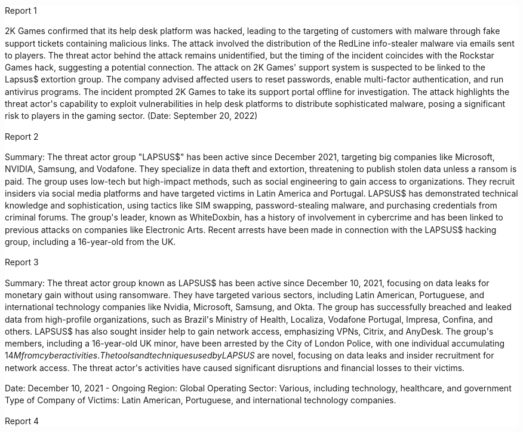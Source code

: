 
Report 1

2K Games confirmed that its help desk platform was hacked, leading to the targeting of customers with malware through fake support tickets containing malicious links. The attack involved the distribution of the RedLine info-stealer malware via emails sent to players. The threat actor behind the attack remains unidentified, but the timing of the incident coincides with the Rockstar Games hack, suggesting a potential connection. The attack on 2K Games' support system is suspected to be linked to the Lapsus$ extortion group. The company advised affected users to reset passwords, enable multi-factor authentication, and run antivirus programs. The incident prompted 2K Games to take its support portal offline for investigation. The attack highlights the threat actor's capability to exploit vulnerabilities in help desk platforms to distribute sophisticated malware, posing a significant risk to players in the gaming sector. (Date: September 20, 2022)





Report 2

Summary:
The threat actor group "LAPSUS$" has been active since December 2021, targeting big companies like Microsoft, NVIDIA, Samsung, and Vodafone. They specialize in data theft and extortion, threatening to publish stolen data unless a ransom is paid. The group uses low-tech but high-impact methods, such as social engineering to gain access to organizations. They recruit insiders via social media platforms and have targeted victims in Latin America and Portugal. LAPSUS$ has demonstrated technical knowledge and sophistication, using tactics like SIM swapping, password-stealing malware, and purchasing credentials from criminal forums. The group's leader, known as WhiteDoxbin, has a history of involvement in cybercrime and has been linked to previous attacks on companies like Electronic Arts. Recent arrests have been made in connection with the LAPSUS$ hacking group, including a 16-year-old from the UK.





Report 3

Summary:
The threat actor group known as LAPSUS$ has been active since December 10, 2021, focusing on data leaks for monetary gain without using ransomware. They have targeted various sectors, including Latin American, Portuguese, and international technology companies like Nvidia, Microsoft, Samsung, and Okta. The group has successfully breached and leaked data from high-profile organizations, such as Brazil's Ministry of Health, Localiza, Vodafone Portugal, Impresa, Confina, and others. LAPSUS$ has also sought insider help to gain network access, emphasizing VPNs, Citrix, and AnyDesk. The group's members, including a 16-year-old UK minor, have been arrested by the City of London Police, with one individual accumulating $14M from cyber activities. The tools and techniques used by LAPSUS$ are novel, focusing on data leaks and insider recruitment for network access. The threat actor's activities have caused significant disruptions and financial losses to their victims. 

Date: December 10, 2021 - Ongoing
Region: Global
Operating Sector: Various, including technology, healthcare, and government
Type of Company of Victims: Latin American, Portuguese, and international technology companies.





Report 4
